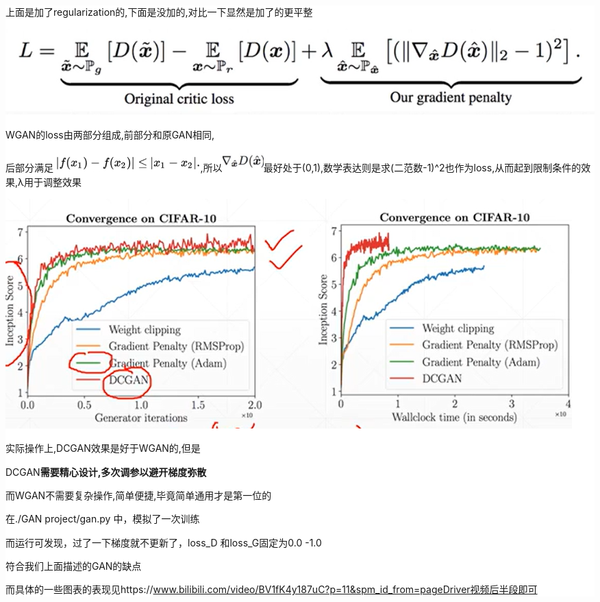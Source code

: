 上面是加了regularization的,下面是没加的,对比一下显然是加了的更平整

![image-20220415165946140](GANs.assets/image-20220415165946140-165001318764718.png)

WGAN的loss由两部分组成,前部分和原GAN相同,

后部分满足<img src="GANs.assets/image-20220415170045651-165001324705319.png" alt="image-20220415170045651" style="zoom:50%;" />,所以<img src="GANs.assets/image-20220415170117452.png" alt="image-20220415170117452" style="zoom:67%;" />最好处于(0,1),数学表达则是求(二范数-1)^2也作为loss,从而起到限制条件的效果,λ用于调整效果

![image-20220415171532141](GANs.assets/image-20220415171532141-165001413305821.png)

实际操作上,DCGAN效果是好于WGAN的,但是

DCGAN**需要精心设计,多次调参以避开梯度弥散**

而WGAN不需要复杂操作,简单便捷,毕竟简单通用才是第一位的



在./GAN project/gan.py	中，模拟了一次训练

而运行可发现，过了一下梯度就不更新了，loss_D 和loss_G固定为0.0 -1.0

符合我们上面描述的GAN的缺点

而具体的一些图表的表现见https://www.bilibili.com/video/BV1fK4y187uC?p=11&spm_id_from=pageDriver视频后半段即可
